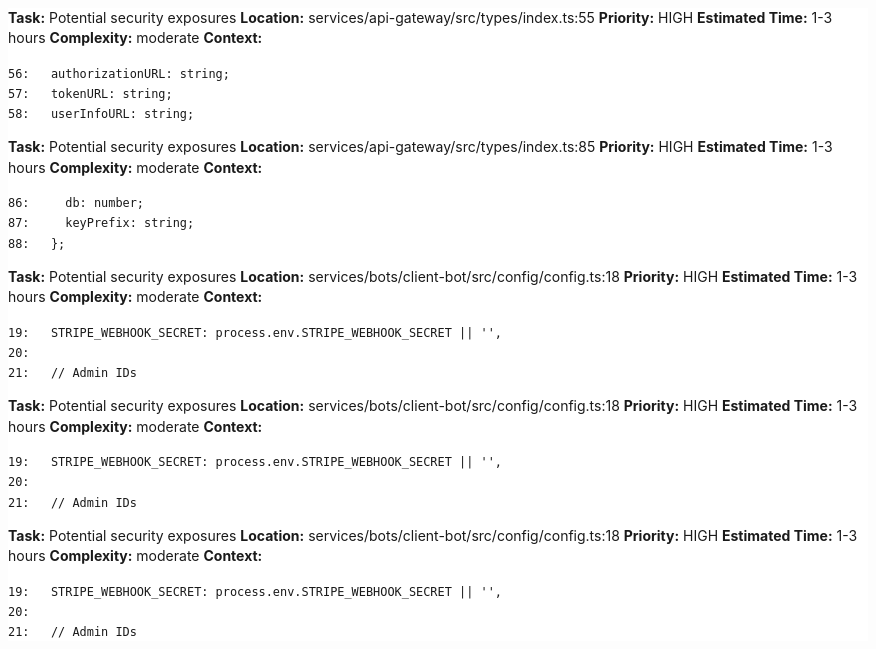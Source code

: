 
**Task:** Potential security exposures
**Location:** services/api-gateway/src/types/index.ts:55
**Priority:** HIGH
**Estimated Time:** 1-3 hours
**Complexity:** moderate
**Context:**
```
56:   authorizationURL: string;
57:   tokenURL: string;
58:   userInfoURL: string;
```


**Task:** Potential security exposures
**Location:** services/api-gateway/src/types/index.ts:85
**Priority:** HIGH
**Estimated Time:** 1-3 hours
**Complexity:** moderate
**Context:**
```
86:     db: number;
87:     keyPrefix: string;
88:   };
```


**Task:** Potential security exposures
**Location:** services/bots/client-bot/src/config/config.ts:18
**Priority:** HIGH
**Estimated Time:** 1-3 hours
**Complexity:** moderate
**Context:**
```
19:   STRIPE_WEBHOOK_SECRET: process.env.STRIPE_WEBHOOK_SECRET || '',
20: 
21:   // Admin IDs
```


**Task:** Potential security exposures
**Location:** services/bots/client-bot/src/config/config.ts:18
**Priority:** HIGH
**Estimated Time:** 1-3 hours
**Complexity:** moderate
**Context:**
```
19:   STRIPE_WEBHOOK_SECRET: process.env.STRIPE_WEBHOOK_SECRET || '',
20: 
21:   // Admin IDs
```


**Task:** Potential security exposures
**Location:** services/bots/client-bot/src/config/config.ts:18
**Priority:** HIGH
**Estimated Time:** 1-3 hours
**Complexity:** moderate
**Context:**
```
19:   STRIPE_WEBHOOK_SECRET: process.env.STRIPE_WEBHOOK_SECRET || '',
20: 
21:   // Admin IDs
```
